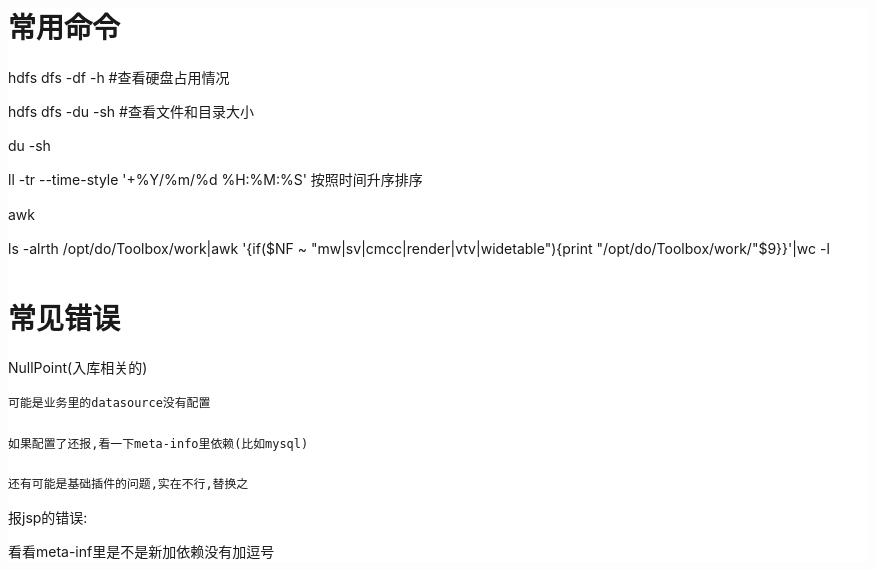 
# 常用命令

hdfs dfs -df -h #查看硬盘占用情况

hdfs dfs -du -sh #查看文件和目录大小

du -sh

ll -tr --time-style '+%Y/%m/%d %H:%M:%S'    按照时间升序排序

awk

ls -alrth  /opt/do/Toolbox/work|awk '{if($NF ~ "mw|sv|cmcc|render|vtv|widetable"){print "/opt/do/Toolbox/work/"$9}}'|wc -l

# 常见错误

NullPoint(入库相关的)

	可能是业务里的datasource没有配置

	如果配置了还报,看一下meta-info里依赖(比如mysql)

	还有可能是基础插件的问题,实在不行,替换之

报jsp的错误:

看看meta-inf里是不是新加依赖没有加逗号